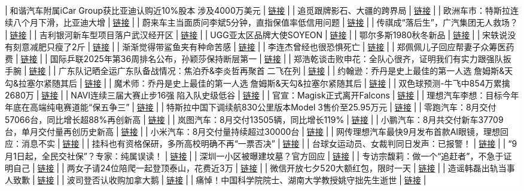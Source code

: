 | 和谐汽车附属iCar Group获比亚迪认购近10%股本 涉及4000万美元 | [链接](https://finance.sina.com.cn/roll/2025-09-02/doc-infpahpi8529609.shtml) |
| 追觅跟牌影石、大疆的跨界局 | [链接](https://k.sina.com.cn/article_6372858738_17bda1b7200101pkvk.html?from=tech) |
| 欧洲车市：特斯拉连续八个月下滑，比亚迪大增 | [链接](https://finance.sina.com.cn/wm/2025-09-02/doc-infpahpi8529247.shtml) |
| 蔚来车主当面质问李斌5分钟，直指保值率低信用问题 | [链接](https://k.sina.com.cn/article_7879923871_m1d5ae189f020017xe0.html?from=auto) |
| 传祺成“落后生”，广汽集团无人救场？ | [链接](https://k.sina.com.cn/article_2098807780_7d1943e400101553g.html?) |
| 吉利银河新车型项目落户武汉经开区 | [链接](https://k.sina.com.cn/article_1720962692_6693ce8402002wpkm.html?from=auto&subch=oauto) |
| UGG亚太区品牌大使SOYEON | [链接](https://s.weibo.com/weibo?q=UGG%E4%BA%9A%E5%A4%AA%E5%8C%BA%E5%93%81%E7%89%8C%E5%A4%A7%E4%BD%BFSOYEON) |
| 鄂尔多斯1980秋冬新品 | [链接](https://s.weibo.com/weibo?q=%E9%84%82%E5%B0%94%E5%A4%9A%E6%96%AF1980%E7%A7%8B%E5%86%AC%E6%96%B0%E5%93%81) |
| 宋轶说没有刻意减肥只瘦了2斤 | [链接](https://s.weibo.com/weibo?q=%23%E5%AE%8B%E8%BD%B6%E8%AF%B4%E6%B2%A1%E6%9C%89%E5%88%BB%E6%84%8F%E5%87%8F%E8%82%A5%E5%8F%AA%E7%98%A6%E4%BA%862%E6%96%A4%23) |
| 渐渐觉得带鲨鱼夹有种命苦感 | [链接](https://s.weibo.com/weibo?q=%E6%B8%90%E6%B8%90%E8%A7%89%E5%BE%97%E5%B8%A6%E9%B2%A8%E9%B1%BC%E5%A4%B9%E6%9C%89%E7%A7%8D%E5%91%BD%E8%8B%A6%E6%84%9F) |
| 李连杰曾经也很恐惧死亡 | [链接](https://weibo.com/1642591402/Q2BIawfgB) |
| 郑佩佩儿子回应帮妻子众筹医药费 | [链接](https://weibo.com/1642591402/Q2BtHES54) |
| 国际乒联2025年第36周排名公布，孙颖莎保持断层第一 | [链接](https://k.sina.com.cn/article_6192937794_17120bb4202002k5jg.html?from=sports&subch=osport) |
| 郑浩乾谈击败申花：全队心很齐，证明我们有实力跟强队扳手腕 | [链接](https://k.sina.com.cn/article_2018499075_784fda0302002hd96.html?from=sports&subch=osport) |
| 广东队记晒全运广东队备战情况：焦泊乔&李炎哲再聚首 二飞在列 | [链接](https://k.sina.com.cn/article_2018499075_784fda0302002hd98.html?from=sports&subch=osport) |
| 约翰逊：乔丹是史上最佳的第一人选 詹姆斯&天勾&拉塞尔紧随其后 | [链接](https://k.sina.com.cn/article_2018499075_784fda0302002hd8e.html?from=sports&subch=osport) |
| 魔术师：乔丹是史上最佳的第一人选 詹姆斯&天勾&拉塞尔紧随其后 | [链接](https://k.sina.com.cn/article_2018499075_784fda0302002hd8g.html?from=sports&subch=osport) |
| 双色球预测-牛飞中854万累擒2680万 | [链接](https://lottery.sina.com.cn/number/?from=xw) |
| NAVI连续三届大赛止步16强 陷入队史级低谷 | [链接](http://games.sina.com.cn/news/yw/2025-09-01/esports-infnyunh1105959.shtml) |
| 官宣：Magisk正式离开Falcons | [链接](http://games.sina.com.cn/news/yw/2025-09-01/esports-infnyunh9724014.shtml) |
| 理想汽车李想：目标今年年底在高端纯电赛道能“保五争三” | [链接](https://finance.sina.com.cn/nextauto/hydt/2025-09-01/doc-infnyunh1078201.shtml) |
| 特斯拉中国下调续航830公里版本Model 3售价至25.95万元 | [链接](https://finance.sina.com.cn/nextauto/hydt/2025-09-01/doc-infnycqh2816741.shtml) |
| 零跑汽车：8月交付57066台，同比增长超88%再创新高 | [链接](https://finance.sina.com.cn/nextauto/hydt/2025-09-01/doc-infnycqm8011085.shtml) |
| 岚图汽车：8月交付13505辆，同比增长119% | [链接](https://finance.sina.com.cn/nextauto/hydt/2025-09-01/doc-infnycqq1302622.shtml) |
| 小鹏汽车：8月共交付新车37709台，单月交付量再创历史新高 | [链接](https://finance.sina.com.cn/nextauto/hydt/2025-09-01/doc-infnycqh2796457.shtml) |
| 小米汽车：8月交付量持续超过30000台 | [链接](https://finance.sina.com.cn/nextauto/hydt/2025-09-01/doc-infnycqh2794528.shtml) |
| 网传理想汽车最快9月发布首款AI眼镜，理想回应：消息不实 | [链接](https://finance.sina.com.cn/nextauto/hydt/2025-08-28/doc-infnppuh6851292.shtml) |
| 挂科也有资格保研，多所高校明确不再“一票否决” | [链接](https://news.sina.com.cn/o/2025-08-31/doc-infnwmfk2151170.shtml) |
| 台球女运动员、女裁判同日发声：已报警！ | [链接](https://news.sina.com.cn/s/2025-08-31/doc-infnwrny3537629.shtml) |
| “9月1日起，全民交社保”？专家：纯属误读！ | [链接](https://news.sina.com.cn/s/2025-08-31/doc-infnwmfa3656804.shtml) |
| 深圳一小区被曝建坟墓？官方回应 | [链接](https://news.sina.com.cn/s/2025-08-30/doc-infnteup6674639.shtml) |
| 专访宗馥莉：做一个“追赶者”，不急于证明自己 | [链接](https://news.sina.com.cn/s/2025-08-29/doc-infnrhci4219577.shtml) |
| 两女子请24位陪爬一起登顶泰山，花费近3万 | [链接](https://news.sina.com.cn/s/2025-08-29/doc-infnrnmk6031394.shtml) |
| 微信开放七夕520大额红包，限时一天 | [链接](https://news.sina.com.cn/s/2025-08-29/doc-infnrnmf4158933.shtml) |
| 造谣韩磊出轨当事人致歉 | [链接](https://news.sina.com.cn/s/2025-08-29/doc-infnqzvp7559138.shtml) |
| 波司登否认收购加拿大鹅 | [链接](https://news.sina.com.cn/s/2025-08-29/doc-infnqzvp7553129.shtml) |
| 痛悼！中国科学院院士、湖南大学教授姚守拙先生逝世 | [链接](https://news.sina.com.cn/s/2025-08-29/doc-infnqzvq6173463.shtml) |